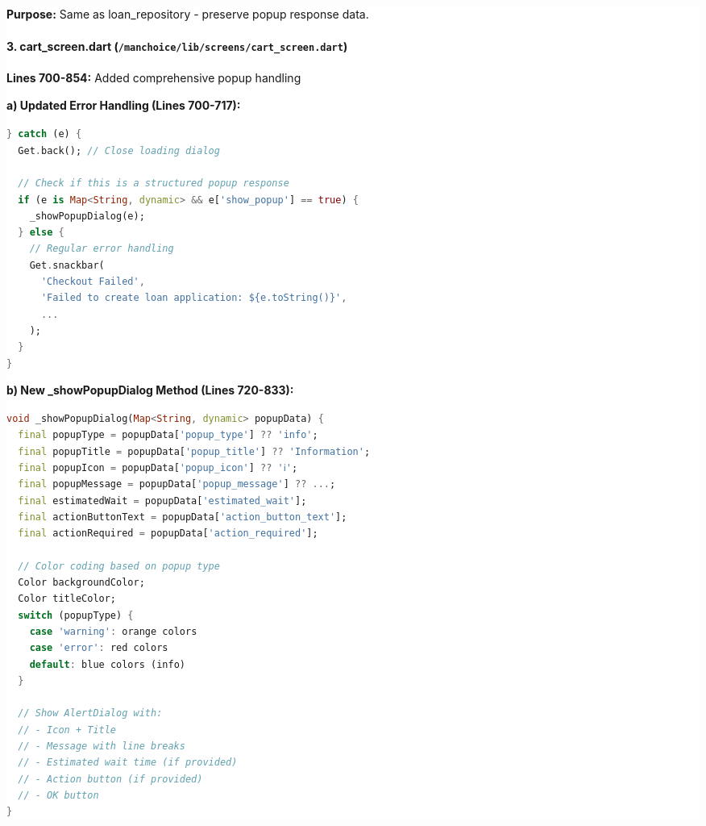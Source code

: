 **Purpose:** Same as loan_repository - preserve popup response data.

#### 3. cart_screen.dart (`/manchoice/lib/screens/cart_screen.dart`)
**Lines 700-854:** Added comprehensive popup handling

**a) Updated Error Handling (Lines 700-717):**
```dart
} catch (e) {
  Get.back(); // Close loading dialog

  // Check if this is a structured popup response
  if (e is Map<String, dynamic> && e['show_popup'] == true) {
    _showPopupDialog(e);
  } else {
    // Regular error handling
    Get.snackbar(
      'Checkout Failed',
      'Failed to create loan application: ${e.toString()}',
      ...
    );
  }
}
```

**b) New _showPopupDialog Method (Lines 720-833):**
```dart
void _showPopupDialog(Map<String, dynamic> popupData) {
  final popupType = popupData['popup_type'] ?? 'info';
  final popupTitle = popupData['popup_title'] ?? 'Information';
  final popupIcon = popupData['popup_icon'] ?? 'ℹ️';
  final popupMessage = popupData['popup_message'] ?? ...;
  final estimatedWait = popupData['estimated_wait'];
  final actionButtonText = popupData['action_button_text'];
  final actionRequired = popupData['action_required'];

  // Color coding based on popup type
  Color backgroundColor;
  Color titleColor;
  switch (popupType) {
    case 'warning': orange colors
    case 'error': red colors
    default: blue colors (info)
  }

  // Show AlertDialog with:
  // - Icon + Title
  // - Message with line breaks
  // - Estimated wait time (if provided)
  // - Action button (if provided)
  // - OK button
}
```
